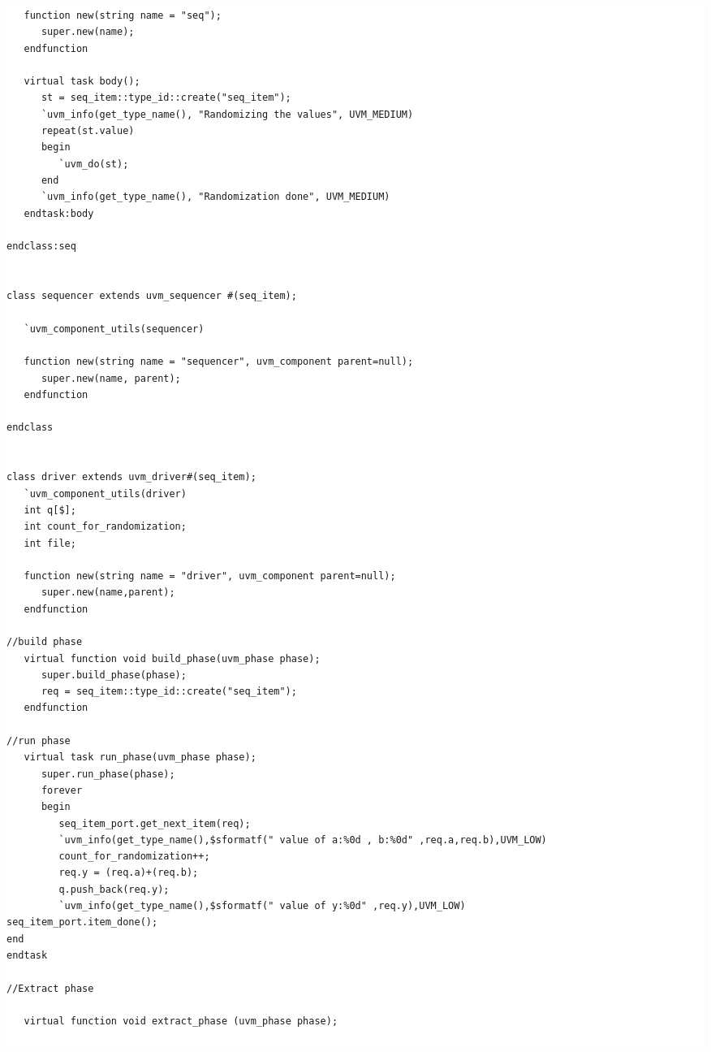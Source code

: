 ``` 
   function new(string name = "seq");
      super.new(name);
   endfunction
  
   virtual task body();
      st = seq_item::type_id::create("seq_item");
      `uvm_info(get_type_name(), "Randomizing the values", UVM_MEDIUM)
      repeat(st.value)
      begin
         `uvm_do(st);
      end 
      `uvm_info(get_type_name(), "Randomization done", UVM_MEDIUM)      
   endtask:body
  
endclass:seq


class sequencer extends uvm_sequencer #(seq_item);

   `uvm_component_utils(sequencer)
    
   function new(string name = "sequencer", uvm_component parent=null);
      super.new(name, parent);
   endfunction
           
endclass


class driver extends uvm_driver#(seq_item);
   `uvm_component_utils(driver)
   int q[$];
   int count_for_randomization;
   int file;
  
   function new(string name = "driver", uvm_component parent=null);
      super.new(name,parent);
   endfunction
  
//build phase
   virtual function void build_phase(uvm_phase phase);
      super.build_phase(phase);
      req = seq_item::type_id::create("seq_item");
   endfunction
    
//run phase
   virtual task run_phase(uvm_phase phase);
      super.run_phase(phase);
      forever
      begin
         seq_item_port.get_next_item(req);
         `uvm_info(get_type_name(),$sformatf(" value of a:%0d , b:%0d" ,req.a,req.b),UVM_LOW)
         count_for_randomization++;
         req.y = (req.a)+(req.b);
         q.push_back(req.y);
         `uvm_info(get_type_name(),$sformatf(" value of y:%0d" ,req.y),UVM_LOW)
seq_item_port.item_done();
end
endtask
              
//Extract phase
              
   virtual function void extract_phase (uvm_phase phase);
      
```